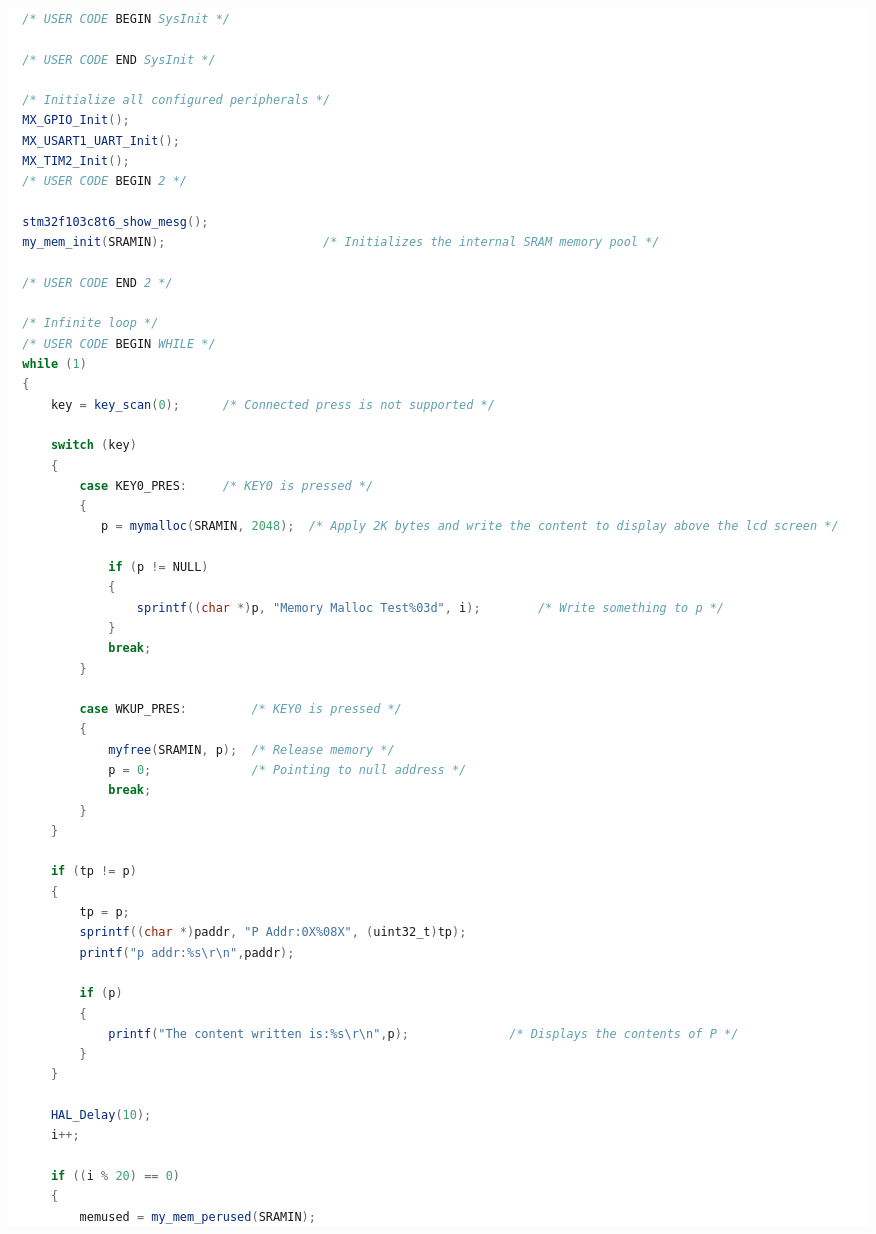 ```c#
  /* USER CODE BEGIN SysInit */

  /* USER CODE END SysInit */

  /* Initialize all configured peripherals */
  MX_GPIO_Init();
  MX_USART1_UART_Init();
  MX_TIM2_Init();
  /* USER CODE BEGIN 2 */

  stm32f103c8t6_show_mesg();
  my_mem_init(SRAMIN);                		/* Initializes the internal SRAM memory pool */

  /* USER CODE END 2 */

  /* Infinite loop */
  /* USER CODE BEGIN WHILE */
  while (1)
  {
	  key = key_scan(0);      /* Connected press is not supported */

	  switch (key)
	  {
		  case KEY0_PRES:     /* KEY0 is pressed */
		  {
			 p = mymalloc(SRAMIN, 2048);  /* Apply 2K bytes and write the content to display above the lcd screen */

			  if (p != NULL)
			  {
				  sprintf((char *)p, "Memory Malloc Test%03d", i);        /* Write something to p */
			  }
			  break;
		  }

		  case WKUP_PRES:         /* KEY0 is pressed */
		  {
			  myfree(SRAMIN, p);  /* Release memory */
			  p = 0;              /* Pointing to null address */
			  break;
		  }
	  }

	  if (tp != p)
	  {
		  tp = p;
		  sprintf((char *)paddr, "P Addr:0X%08X", (uint32_t)tp);
		  printf("p addr:%s\r\n",paddr);

		  if (p)
		  {
              printf("The content written is:%s\r\n",p);              /* Displays the contents of P */
		  }
	  }

	  HAL_Delay(10);
	  i++;

	  if ((i % 20) == 0)
	  {
		  memused = my_mem_perused(SRAMIN);
```